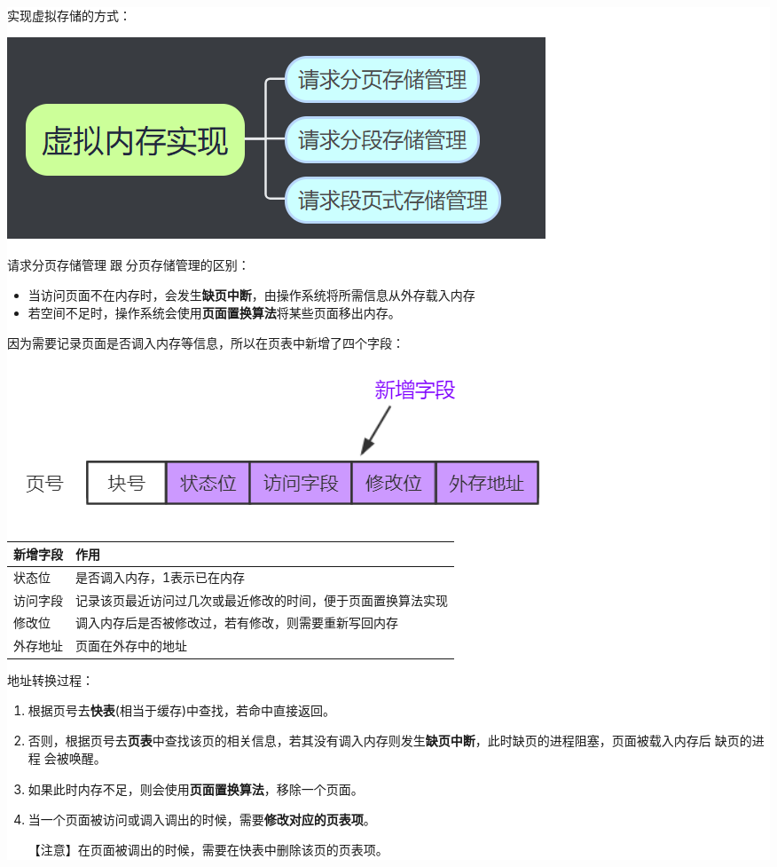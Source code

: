 实现虚拟存储的方式：

![image-20210804085243417](面试题.assets/image-20210804085243417.png)

请求分页存储管理 跟 分页存储管理的区别：

- 当访问页面不在内存时，会发生**缺页中断**，由操作系统将所需信息从外存载入内存
- 若空间不足时，操作系统会使用**页面置换算法**将某些页面移出内存。

因为需要记录页面是否调入内存等信息，所以在页表中新增了四个字段：

![image-20210804090227027](面试题.assets/image-20210804090227027.png)

| 新增字段 | 作用                                                         |
| -------- | :----------------------------------------------------------- |
| 状态位   | 是否调入内存，1表示已在内存                                  |
| 访问字段 | 记录该页最近访问过几次或最近修改的时间，便于页面置换算法实现 |
| 修改位   | 调入内存后是否被修改过，若有修改，则需要重新写回内存         |
| 外存地址 | 页面在外存中的地址                                           |

地址转换过程：

1. 根据页号去**快表**(相当于缓存)中查找，若命中直接返回。

2. 否则，根据页号去**页表**中查找该页的相关信息，若其没有调入内存则发生**缺页中断**，此时缺页的进程阻塞，页面被载入内存后 缺页的进程 会被唤醒。

3. 如果此时内存不足，则会使用**页面置换算法**，移除一个页面。

4. 当一个页面被访问或调入调出的时候，需要**修改对应的页表项**。

   【注意】在页面被调出的时候，需要在快表中删除该页的页表项。

